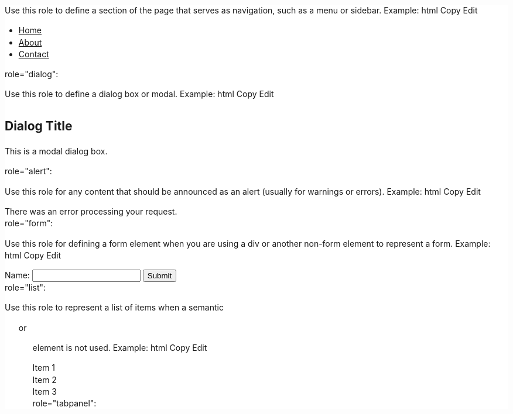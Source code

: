 Use this role to define a section of the page that serves as navigation, such as a menu or sidebar.
Example:
html
Copy
Edit
<nav role="navigation">
  <ul>
    <li><a href="#home">Home</a></li>
    <li><a href="#about">About</a></li>
    <li><a href="#contact">Contact</a></li>
  </ul>
</nav>
role="dialog":

Use this role to define a dialog box or modal.
Example:
html
Copy
Edit
<div role="dialog" aria-labelledby="dialogTitle" aria-hidden="true">
  <h2 id="dialogTitle">Dialog Title</h2>
  <p>This is a modal dialog box.</p>
</div>
role="alert":

Use this role for any content that should be announced as an alert (usually for warnings or errors).
Example:
html
Copy
Edit
<div role="alert">There was an error processing your request.</div>
role="form":

Use this role for defining a form element when you are using a div or another non-form element to represent a form.
Example:
html
Copy
Edit
<div role="form">
  <label for="name">Name:</label>
  <input type="text" id="name" name="name">
  <button type="submit">Submit</button>
</div>
role="list":

Use this role to represent a list of items when a semantic <ul> or <ol> element is not used.
Example:
html
Copy
Edit
<div role="list">
  <div role="listitem">Item 1</div>
  <div role="listitem">Item 2</div>
  <div role="listitem">Item 3</div>
</div>
role="tabpanel":
